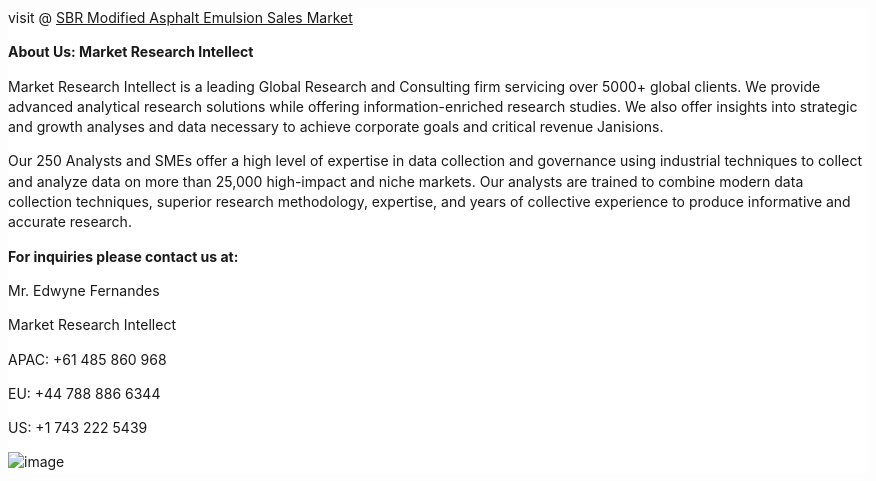 visit&nbsp;@</strong>&nbsp;</span><span class="font-[700]"><a href="https://www.marketresearchintellect.com/product/global-sbr-modified-asphalt-emulsion-sales-market/?utm_source=Linkedin&utm_medium=802" target="_blank" data-tracking-control-name="article-ssr-frontend-pulse_little-text-block" data-tracking-will-navigate="" data-test-link="">SBR Modified Asphalt Emulsion Sales Market</a></span></p><p><strong><span class="font-[700]">About Us: Market Research Intellect</span></strong></p><p><span class="">Market Research Intellect is a leading Global Research and Consulting firm servicing over 5000+ global clients. We provide advanced analytical research solutions while offering information-enriched research studies.&nbsp;</span>We also offer insights into strategic and growth analyses and data necessary to achieve corporate goals and critical revenue Janisions.</p><p><span class="">Our 250 Analysts and SMEs offer a high level of expertise in data collection and governance using industrial techniques to collect and analyze data on more than 25,000 high-impact and niche markets. Our analysts are trained to combine modern data collection techniques, superior research methodology, expertise, and years of collective experience to produce informative and accurate research.</span></p><p><strong>For inquiries please contact us at:</strong></p><p>Mr. Edwyne Fernandes</p><p>Market Research Intellect</p><p>APAC: +61 485 860 968</p><p>EU: +44 788 886 6344</p><p>US: +1 743 222 5439</p>
![image](https://github.com/user-attachments/assets/bf47875e-3bd0-4e8b-9624-45f1e2c5df4d)
